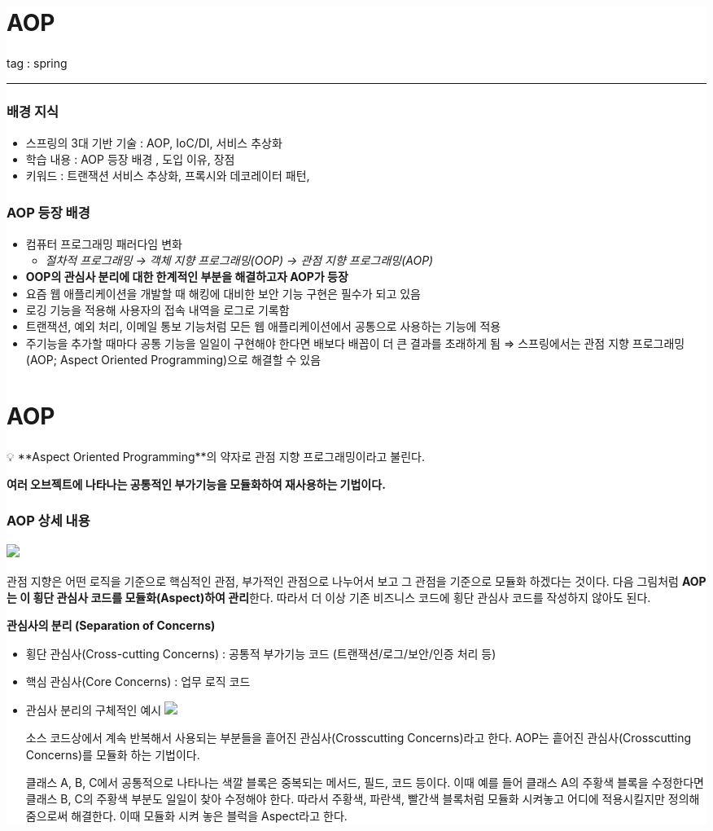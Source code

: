 # AOP

tag : spring

---
### 배경 지식

- 스프링의 3대 기반 기술 : AOP, IoC/DI, 서비스 추상화
- 학습 내용 : AOP 등장 배경 , 도입 이유, 장점
- 키워드 : 트랜잭션 서비스 추상화, 프록시와 데코레이터 패턴,

### AOP 등장 배경

- 컴퓨터 프로그래밍 패러다임 변화
    - *절차적 프로그래밍 → 객체 지향 프로그래밍(OOP) → 관점 지향 프로그래밍(AOP)*
- **OOP의 관심사 분리에 대한 한계적인 부분을 해결하고자 AOP가 등장**
- 요즘 웹 애플리케이션을 개발할 때 해킹에 대비한 보안 기능 구현은 필수가 되고 있음
- 로깅 기능을 적용해 사용자의 접속 내역을 로그로 기록함
- 트랜잭션, 예외 처리, 이메일 통보 기능처럼 모든 웹 애플리케이션에서 공통으로 사용하는 기능에 적용
- 주기능을 추가할 때마다 공통 기능을 일일이 구현해야 한다면 배보다 배꼽이 더 큰 결과를 초래하게 됨
⇒ 스프링에서는 관점 지향 프로그래밍(AOP; Aspect Oriented Programming)으로 해결할 수 있음

# AOP

<aside>
💡 **Aspect Oriented Programming**의 약자로 관점 지향 프로그래밍이라고 불린다.

**여러 오브젝트에 나타나는 공통적인 부가기능을 모듈화하여 재사용하는 기법이다.**

</aside>

### AOP 상세 내용

![](https://s3.us-west-2.amazonaws.com/secure.notion-static.com/8a3c38dd-bd2a-49f3-a6b8-7191d2f747ea/Untitled.png?X-Amz-Algorithm=AWS4-HMAC-SHA256&X-Amz-Content-Sha256=UNSIGNED-PAYLOAD&X-Amz-Credential=AKIAT73L2G45EIPT3X45%2F20221018%2Fus-west-2%2Fs3%2Faws4_request&X-Amz-Date=20221018T062104Z&X-Amz-Expires=86400&X-Amz-Signature=f30d56fb569f8930bc7c64aaecc55f6a36b3f1b33db7bfdb203c3d24275f362a&X-Amz-SignedHeaders=host&response-content-disposition=filename%20%3D%22Untitled.png%22&x-id=GetObject)

관점 지향은 어떤 로직을 기준으로 핵심적인 관점, 부가적인 관점으로 나누어서 보고 그 관점을 기준으로 모듈화 하겠다는 것이다. 다음 그림처럼 **AOP는 이 횡단 관심사 코드를 모듈화(Aspect)하여 관리**한다. 따라서 더 이상 기존 비즈니스 코드에 횡단 관심사 코드를 작성하지 않아도 된다.

**관심사의 분리 (Separation of Concerns)**

- 횡단 관심사(Cross-cutting Concerns) : 공통적 부가기능 코드 (트랜잭션/로그/보안/인증 처리 등)
- 핵심 관심사(Core Concerns) : 업무 로직 코드

- 관심사 분리의 구체적인 예시
    ![](https://s3.us-west-2.amazonaws.com/secure.notion-static.com/e0ff815d-2251-4e43-8b52-d34584d8270e/Untitled.png?X-Amz-Algorithm=AWS4-HMAC-SHA256&X-Amz-Content-Sha256=UNSIGNED-PAYLOAD&X-Amz-Credential=AKIAT73L2G45EIPT3X45%2F20221018%2Fus-west-2%2Fs3%2Faws4_request&X-Amz-Date=20221018T062243Z&X-Amz-Expires=86400&X-Amz-Signature=eef1b82ef8bf9b63d3a517f2f30af0f1ebb1f5d9182224349514a7f71ab9d406&X-Amz-SignedHeaders=host&response-content-disposition=filename%20%3D%22Untitled.png%22&x-id=GetObject)
    
    소스 코드상에서 계속 반복해서 사용되는 부분들을 흩어진 관심사(Crosscutting Concerns)라고 한다. AOP는 흩어진 관심사(Crosscutting Concerns)를 모듈화 하는 기법이다.
    
    클래스 A, B, C에서 공통적으로 나타나는 색깔 블록은 중복되는 메서드, 필드, 코드 등이다. 이때 예를 들어 클래스 A의 주황색 블록을 수정한다면 클래스 B, C의 주황색 부분도 일일이 찾아 수정해야 한다. 따라서 주황색, 파란색, 빨간색 블록처럼 모듈화 시켜놓고 어디에 적용시킬지만 정의해줌으로써 해결한다. 이때 모듈화 시켜 놓은 블럭을 Aspect라고 한다.
    